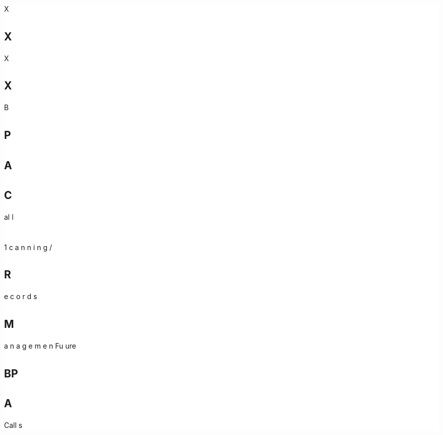 X
## X

X
## X

B
## P
## A
## C
al
l
#
1
c
a
n
n
i
n
g
/
## R
e
c
o
r
d
s
## M
a
n
a
g
e
m
e
n
Fu
ure
## BP
## A
Call
s
